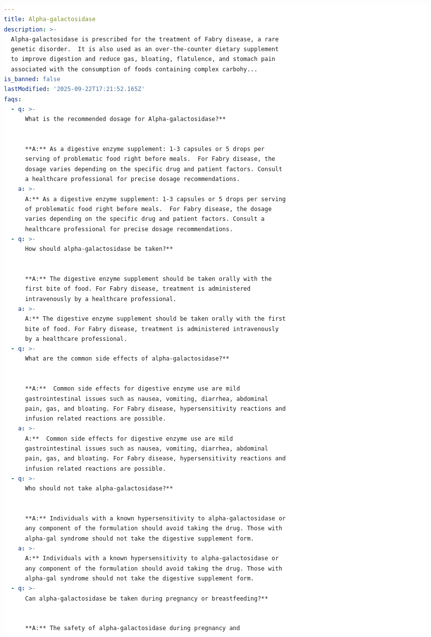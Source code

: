 ```yaml
---
title: Alpha-galactosidase
description: >-
  Alpha-galactosidase is prescribed for the treatment of Fabry disease, a rare
  genetic disorder.  It is also used as an over-the-counter dietary supplement
  to improve digestion and reduce gas, bloating, flatulence, and stomach pain
  associated with the consumption of foods containing complex carbohy...
is_banned: false
lastModified: '2025-09-22T17:21:52.165Z'
faqs:
  - q: >-
      What is the recommended dosage for Alpha-galactosidase?**


      **A:** As a digestive enzyme supplement: 1-3 capsules or 5 drops per
      serving of problematic food right before meals.  For Fabry disease, the
      dosage varies depending on the specific drug and patient factors. Consult
      a healthcare professional for precise dosage recommendations.
    a: >-
      A:** As a digestive enzyme supplement: 1-3 capsules or 5 drops per serving
      of problematic food right before meals.  For Fabry disease, the dosage
      varies depending on the specific drug and patient factors. Consult a
      healthcare professional for precise dosage recommendations.
  - q: >-
      How should alpha-galactosidase be taken?**


      **A:** The digestive enzyme supplement should be taken orally with the
      first bite of food. For Fabry disease, treatment is administered
      intravenously by a healthcare professional.
    a: >-
      A:** The digestive enzyme supplement should be taken orally with the first
      bite of food. For Fabry disease, treatment is administered intravenously
      by a healthcare professional.
  - q: >-
      What are the common side effects of alpha-galactosidase?**


      **A:**  Common side effects for digestive enzyme use are mild
      gastrointestinal issues such as nausea, vomiting, diarrhea, abdominal
      pain, gas, and bloating. For Fabry disease, hypersensitivity reactions and
      infusion related reactions are possible.
    a: >-
      A:**  Common side effects for digestive enzyme use are mild
      gastrointestinal issues such as nausea, vomiting, diarrhea, abdominal
      pain, gas, and bloating. For Fabry disease, hypersensitivity reactions and
      infusion related reactions are possible.
  - q: >-
      Who should not take alpha-galactosidase?**


      **A:** Individuals with a known hypersensitivity to alpha-galactosidase or
      any component of the formulation should avoid taking the drug. Those with
      alpha-gal syndrome should not take the digestive supplement form.
    a: >-
      A:** Individuals with a known hypersensitivity to alpha-galactosidase or
      any component of the formulation should avoid taking the drug. Those with
      alpha-gal syndrome should not take the digestive supplement form.
  - q: >-
      Can alpha-galactosidase be taken during pregnancy or breastfeeding?**


      **A:** The safety of alpha-galactosidase during pregnancy and
```